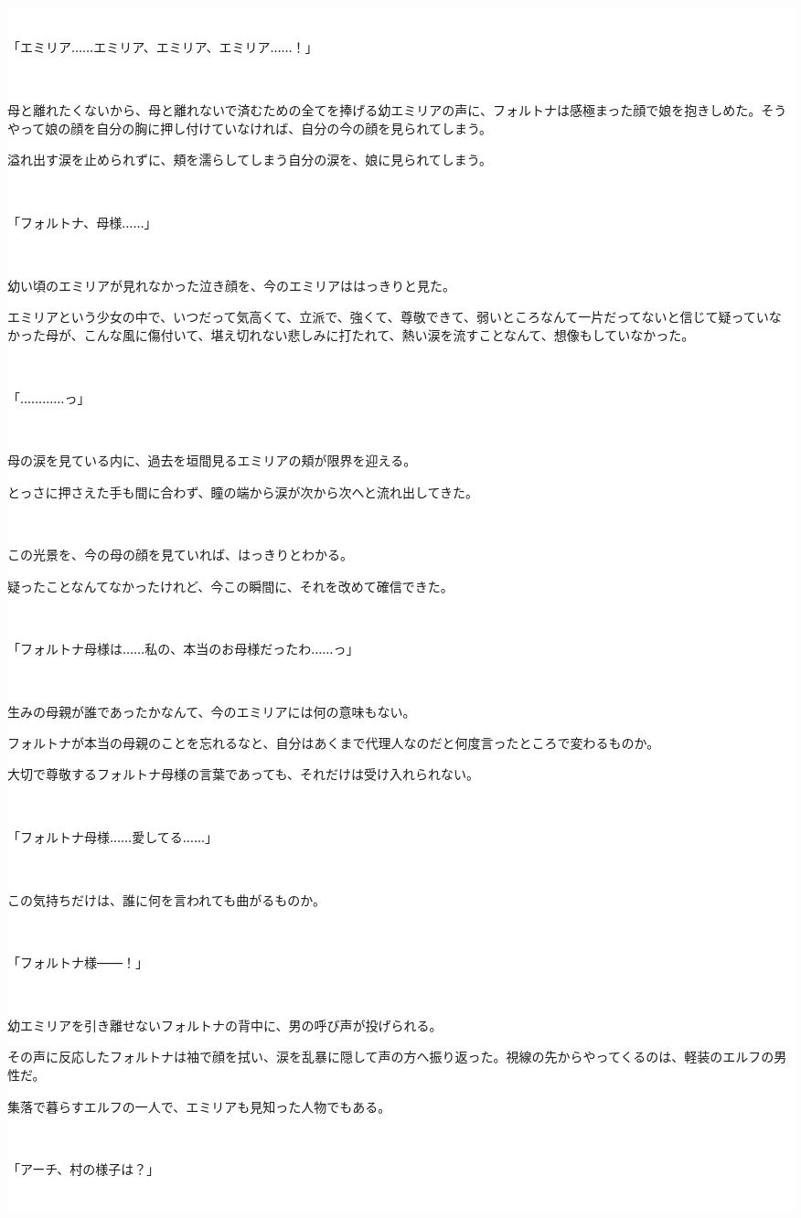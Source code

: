 　

「エミリア……エミリア、エミリア、エミリア……！」

　

母と離れたくないから、母と離れないで済むための全てを捧げる幼エミリアの声に、フォルトナは感極まった顔で娘を抱きしめた。そうやって娘の顔を自分の胸に押し付けていなければ、自分の今の顔を見られてしまう。

溢れ出す涙を止められずに、頬を濡らしてしまう自分の涙を、娘に見られてしまう。

　

「フォルトナ、母様……」

　

幼い頃のエミリアが見れなかった泣き顔を、今のエミリアははっきりと見た。

エミリアという少女の中で、いつだって気高くて、立派で、強くて、尊敬できて、弱いところなんて一片だってないと信じて疑っていなかった母が、こんな風に傷付いて、堪え切れない悲しみに打たれて、熱い涙を流すことなんて、想像もしていなかった。

　

「…………っ」

　

母の涙を見ている内に、過去を垣間見るエミリアの頬が限界を迎える。

とっさに押さえた手も間に合わず、瞳の端から涙が次から次へと流れ出してきた。

　

この光景を、今の母の顔を見ていれば、はっきりとわかる。

疑ったことなんてなかったけれど、今この瞬間に、それを改めて確信できた。

　

「フォルトナ母様は……私の、本当のお母様だったわ……っ」

　

生みの母親が誰であったかなんて、今のエミリアには何の意味もない。

フォルトナが本当の母親のことを忘れるなと、自分はあくまで代理人なのだと何度言ったところで変わるものか。

大切で尊敬するフォルトナ母様の言葉であっても、それだけは受け入れられない。

　

「フォルトナ母様……愛してる……」

　

この気持ちだけは、誰に何を言われても曲がるものか。

　

「フォルトナ様――！」

　

幼エミリアを引き離せないフォルトナの背中に、男の呼び声が投げられる。

その声に反応したフォルトナは袖で顔を拭い、涙を乱暴に隠して声の方へ振り返った。視線の先からやってくるのは、軽装のエルフの男性だ。

集落で暮らすエルフの一人で、エミリアも見知った人物でもある。

　

「アーチ、村の様子は？」

　